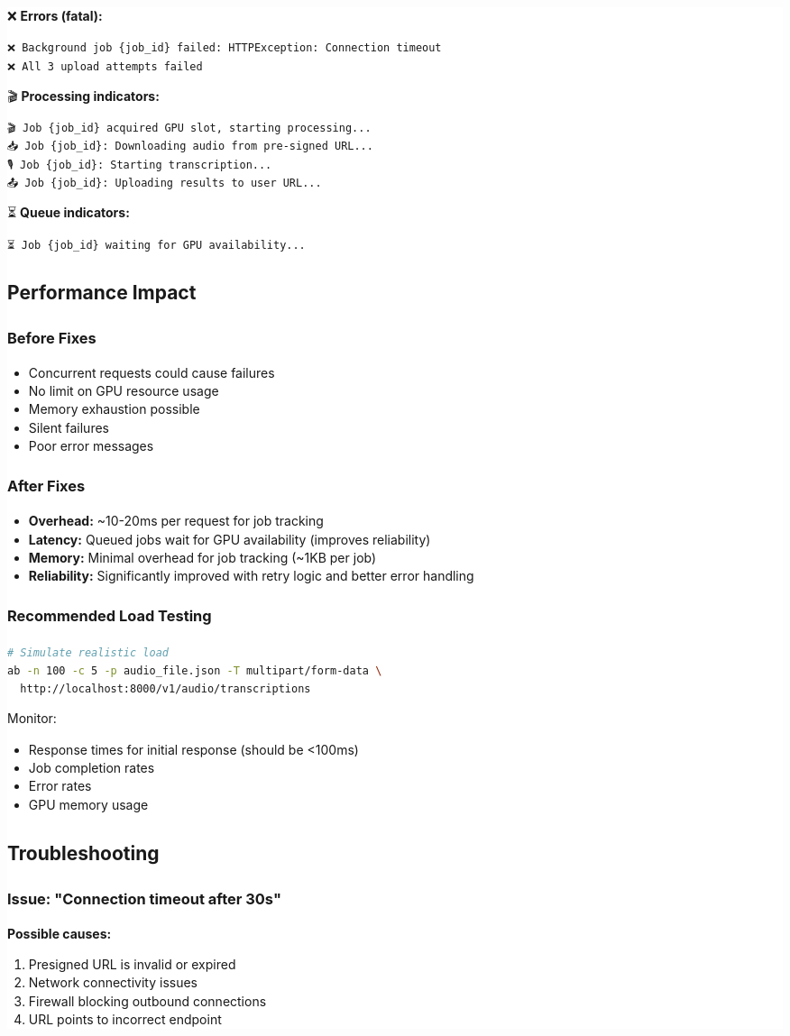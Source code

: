 ❌ **Errors (fatal):**
```
❌ Background job {job_id} failed: HTTPException: Connection timeout
❌ All 3 upload attempts failed
```

🎬 **Processing indicators:**
```
🎬 Job {job_id} acquired GPU slot, starting processing...
📥 Job {job_id}: Downloading audio from pre-signed URL...
🎙️ Job {job_id}: Starting transcription...
📤 Job {job_id}: Uploading results to user URL...
```

⏳ **Queue indicators:**
```
⏳ Job {job_id} waiting for GPU availability...
```

## Performance Impact

### Before Fixes
- Concurrent requests could cause failures
- No limit on GPU resource usage
- Memory exhaustion possible
- Silent failures
- Poor error messages

### After Fixes
- **Overhead:** ~10-20ms per request for job tracking
- **Latency:** Queued jobs wait for GPU availability (improves reliability)
- **Memory:** Minimal overhead for job tracking (~1KB per job)
- **Reliability:** Significantly improved with retry logic and better error handling

### Recommended Load Testing

```bash
# Simulate realistic load
ab -n 100 -c 5 -p audio_file.json -T multipart/form-data \
  http://localhost:8000/v1/audio/transcriptions
```

Monitor:
- Response times for initial response (should be <100ms)
- Job completion rates
- Error rates
- GPU memory usage

## Troubleshooting

### Issue: "Connection timeout after 30s"

**Possible causes:**
1. Presigned URL is invalid or expired
2. Network connectivity issues
3. Firewall blocking outbound connections
4. URL points to incorrect endpoint
